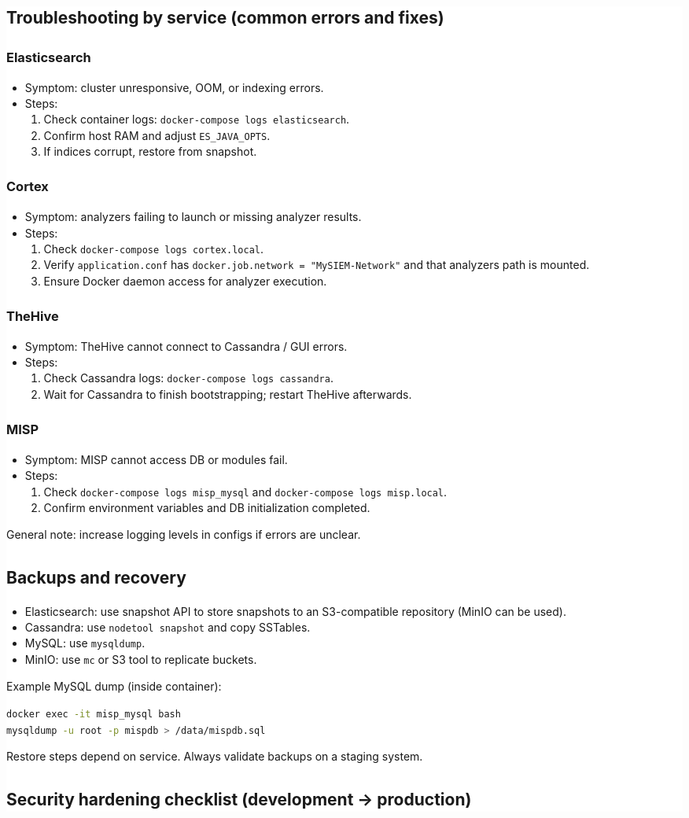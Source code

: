 
## Troubleshooting by service (common errors and fixes)

### Elasticsearch
- Symptom: cluster unresponsive, OOM, or indexing errors.
- Steps:
  1. Check container logs: `docker-compose logs elasticsearch`.
  2. Confirm host RAM and adjust `ES_JAVA_OPTS`.
  3. If indices corrupt, restore from snapshot.

### Cortex
- Symptom: analyzers failing to launch or missing analyzer results.
- Steps:
  1. Check `docker-compose logs cortex.local`.
  2. Verify `application.conf` has `docker.job.network = "MySIEM-Network"` and that analyzers path is mounted.
  3. Ensure Docker daemon access for analyzer execution.

### TheHive
- Symptom: TheHive cannot connect to Cassandra / GUI errors.
- Steps:
  1. Check Cassandra logs: `docker-compose logs cassandra`.
  2. Wait for Cassandra to finish bootstrapping; restart TheHive afterwards.

### MISP
- Symptom: MISP cannot access DB or modules fail.
- Steps:
  1. Check `docker-compose logs misp_mysql` and `docker-compose logs misp.local`.
  2. Confirm environment variables and DB initialization completed.

General note: increase logging levels in configs if errors are unclear.


## Backups and recovery

- Elasticsearch: use snapshot API to store snapshots to an S3-compatible repository (MinIO can be used).
- Cassandra: use `nodetool snapshot` and copy SSTables.
- MySQL: use `mysqldump`.
- MinIO: use `mc` or S3 tool to replicate buckets.

Example MySQL dump (inside container):

```bash
docker exec -it misp_mysql bash
mysqldump -u root -p mispdb > /data/mispdb.sql
```

Restore steps depend on service. Always validate backups on a staging system.


## Security hardening checklist (development -> production)
